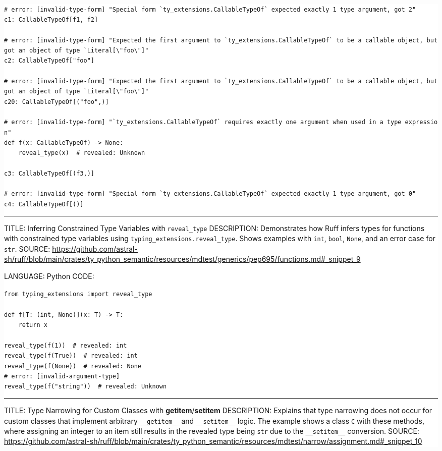```
# error: [invalid-type-form] "Special form `ty_extensions.CallableTypeOf` expected exactly 1 type argument, got 2"
c1: CallableTypeOf[f1, f2]

# error: [invalid-type-form] "Expected the first argument to `ty_extensions.CallableTypeOf` to be a callable object, but got an object of type `Literal[\"foo\"]"
c2: CallableTypeOf["foo"]

# error: [invalid-type-form] "Expected the first argument to `ty_extensions.CallableTypeOf` to be a callable object, but got an object of type `Literal[\"foo\"]"
c20: CallableTypeOf[("foo",)]

# error: [invalid-type-form] "`ty_extensions.CallableTypeOf` requires exactly one argument when used in a type expression"
def f(x: CallableTypeOf) -> None:
    reveal_type(x)  # revealed: Unknown

c3: CallableTypeOf[(f3,)]

# error: [invalid-type-form] "Special form `ty_extensions.CallableTypeOf` expected exactly 1 type argument, got 0"
c4: CallableTypeOf[()]
```

----------------------------------------

TITLE: Inferring Constrained Type Variables with `reveal_type`
DESCRIPTION: Demonstrates how Ruff infers types for functions with constrained type variables using `typing_extensions.reveal_type`. Shows examples with `int`, `bool`, `None`, and an error case for `str`.
SOURCE: https://github.com/astral-sh/ruff/blob/main/crates/ty_python_semantic/resources/mdtest/generics/pep695/functions.md#_snippet_9

LANGUAGE: Python
CODE:
```
from typing_extensions import reveal_type

def f[T: (int, None)](x: T) -> T:
    return x

reveal_type(f(1))  # revealed: int
reveal_type(f(True))  # revealed: int
reveal_type(f(None))  # revealed: None
# error: [invalid-argument-type]
reveal_type(f("string"))  # revealed: Unknown
```

----------------------------------------

TITLE: Type Narrowing for Custom Classes with __getitem__/__setitem__
DESCRIPTION: Explains that type narrowing does not occur for custom classes that implement arbitrary `__getitem__` and `__setitem__` logic. The example shows a class `C` with these methods, where assigning an integer to an item still results in the revealed type being `str` due to the `__setitem__` conversion.
SOURCE: https://github.com/astral-sh/ruff/blob/main/crates/ty_python_semantic/resources/mdtest/narrow/assignment.md#_snippet_10
